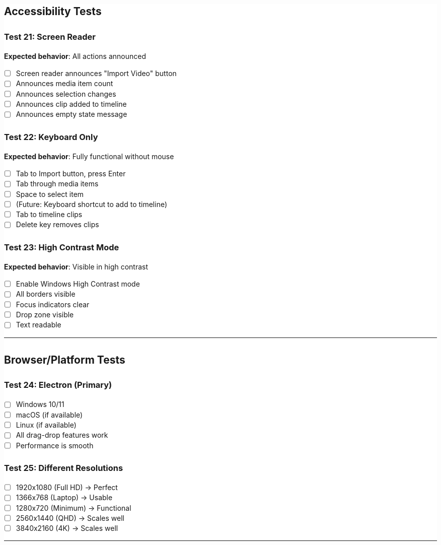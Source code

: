 
## Accessibility Tests

### Test 21: Screen Reader
**Expected behavior**: All actions announced

- [ ] Screen reader announces "Import Video" button
- [ ] Announces media item count
- [ ] Announces selection changes
- [ ] Announces clip added to timeline
- [ ] Announces empty state message

### Test 22: Keyboard Only
**Expected behavior**: Fully functional without mouse

- [ ] Tab to Import button, press Enter
- [ ] Tab through media items
- [ ] Space to select item
- [ ] (Future: Keyboard shortcut to add to timeline)
- [ ] Tab to timeline clips
- [ ] Delete key removes clips

### Test 23: High Contrast Mode
**Expected behavior**: Visible in high contrast

- [ ] Enable Windows High Contrast mode
- [ ] All borders visible
- [ ] Focus indicators clear
- [ ] Drop zone visible
- [ ] Text readable

---

## Browser/Platform Tests

### Test 24: Electron (Primary)
- [ ] Windows 10/11
- [ ] macOS (if available)
- [ ] Linux (if available)
- [ ] All drag-drop features work
- [ ] Performance is smooth

### Test 25: Different Resolutions
- [ ] 1920x1080 (Full HD) → Perfect
- [ ] 1366x768 (Laptop) → Usable
- [ ] 1280x720 (Minimum) → Functional
- [ ] 2560x1440 (QHD) → Scales well
- [ ] 3840x2160 (4K) → Scales well

---
